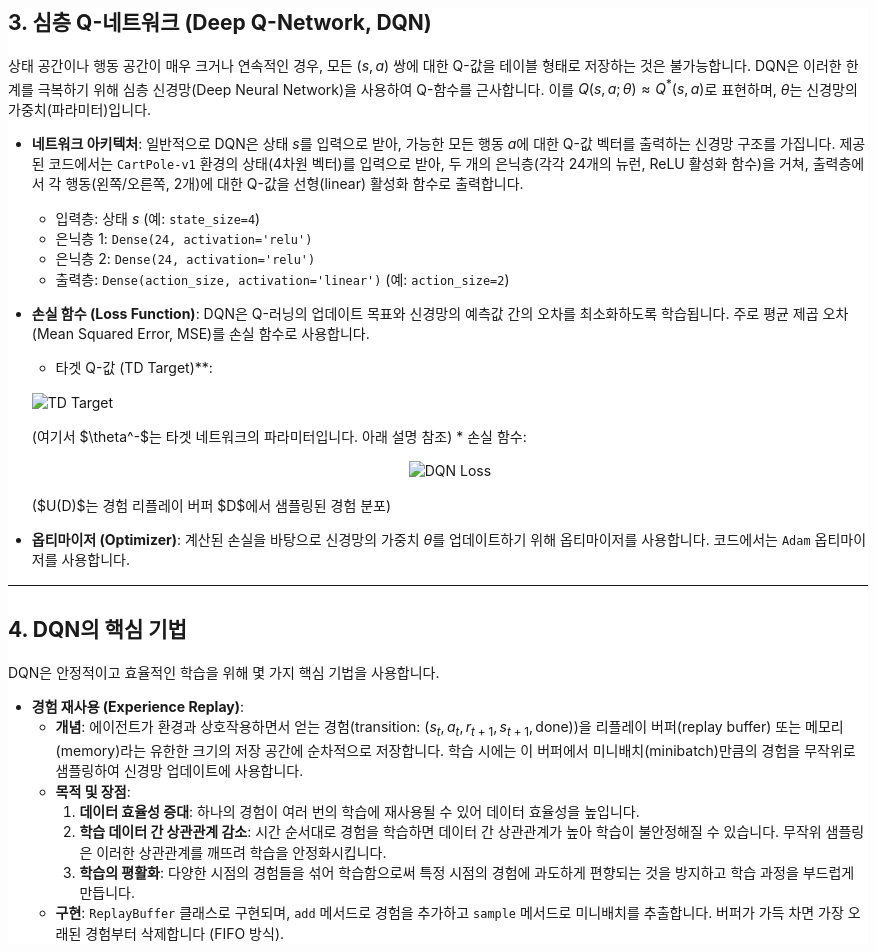 ## 3. 심층 Q-네트워크 (Deep Q-Network, DQN)

상태 공간이나 행동 공간이 매우 크거나 연속적인 경우, 모든 $(s,a)$ 쌍에 대한 Q-값을 테이블 형태로 저장하는 것은 불가능합니다. DQN은 이러한 한계를 극복하기 위해 심층 신경망(Deep Neural Network)을 사용하여 Q-함수를 근사합니다. 이를 $Q(s, a; \theta) \approx Q^*(s,a)$로 표현하며, $\theta$는 신경망의 가중치(파라미터)입니다.

* **네트워크 아키텍처**:
    일반적으로 DQN은 상태 $s$를 입력으로 받아, 가능한 모든 행동 $a$에 대한 Q-값 벡터를 출력하는 신경망 구조를 가집니다.
    제공된 코드에서는 `CartPole-v1` 환경의 상태(4차원 벡터)를 입력으로 받아, 두 개의 은닉층(각각 24개의 뉴런, ReLU 활성화 함수)을 거쳐, 출력층에서 각 행동(왼쪽/오른쪽, 2개)에 대한 Q-값을 선형(linear) 활성화 함수로 출력합니다.
    * 입력층: 상태 $s$ (예: `state_size=4`)
    * 은닉층 1: `Dense(24, activation='relu')`
    * 은닉층 2: `Dense(24, activation='relu')`
    * 출력층: `Dense(action_size, activation='linear')` (예: `action_size=2`)

* **손실 함수 (Loss Function)**:
    DQN은 Q-러닝의 업데이트 목표와 신경망의 예측값 간의 오차를 최소화하도록 학습됩니다. 주로 평균 제곱 오차(Mean Squared Error, MSE)를 손실 함수로 사용합니다.
    * 타겟 Q-값 (TD Target)**:
      <p align="center">
    <img src="https://latex.codecogs.com/png.latex?\dpi{120}&space;y_j&space;=&space;\begin{cases}
      r_j, & \text{if episode terminates at step }\,j+1\\
      r_j&space;+&space;\gamma\max_{a'}Q(s'_j,a';\theta^-),&\text{otherwise}
    \end{cases}" alt="TD Target" />
  </p>  
      (여기서 $\theta^-$는 타겟 네트워크의 파라미터입니다. 아래 설명 참조)
    * 손실 함수: <p align="center">
    <img src="https://latex.codecogs.com/png.latex?\dpi{120}&space;L(\theta)&space;=&space;\mathbb{E}_{(s,a,r,s')\sim\mathcal{U}(D)}\bigl[\bigl(y_j&space;-&space;Q(s_j,a_j;\theta)\bigr)^2\bigr]" alt="DQN Loss" />
  </p> 
        ($U(D)$는 경험 리플레이 버퍼 $D$에서 샘플링된 경험 분포)

* **옵티마이저 (Optimizer)**:
    계산된 손실을 바탕으로 신경망의 가중치 $\theta$를 업데이트하기 위해 옵티마이저를 사용합니다. 코드에서는 `Adam` 옵티마이저를 사용합니다.

---

## 4. DQN의 핵심 기법

DQN은 안정적이고 효율적인 학습을 위해 몇 가지 핵심 기법을 사용합니다.

* **경험 재사용 (Experience Replay)**:
    * **개념**: 에이전트가 환경과 상호작용하면서 얻는 경험(transition: $(s_t, a_t, r_{t+1}, s_{t+1}, \text{done})$)을 리플레이 버퍼(replay buffer) 또는 메모리(memory)라는 유한한 크기의 저장 공간에 순차적으로 저장합니다. 학습 시에는 이 버퍼에서 미니배치(minibatch)만큼의 경험을 무작위로 샘플링하여 신경망 업데이트에 사용합니다.
    * **목적 및 장점**:
        1.  **데이터 효율성 증대**: 하나의 경험이 여러 번의 학습에 재사용될 수 있어 데이터 효율성을 높입니다.
        2.  **학습 데이터 간 상관관계 감소**: 시간 순서대로 경험을 학습하면 데이터 간 상관관계가 높아 학습이 불안정해질 수 있습니다. 무작위 샘플링은 이러한 상관관계를 깨뜨려 학습을 안정화시킵니다.
        3.  **학습의 평활화**: 다양한 시점의 경험들을 섞어 학습함으로써 특정 시점의 경험에 과도하게 편향되는 것을 방지하고 학습 과정을 부드럽게 만듭니다.
    * **구현**: `ReplayBuffer` 클래스로 구현되며, `add` 메서드로 경험을 추가하고 `sample` 메서드로 미니배치를 추출합니다. 버퍼가 가득 차면 가장 오래된 경험부터 삭제합니다 (FIFO 방식).
